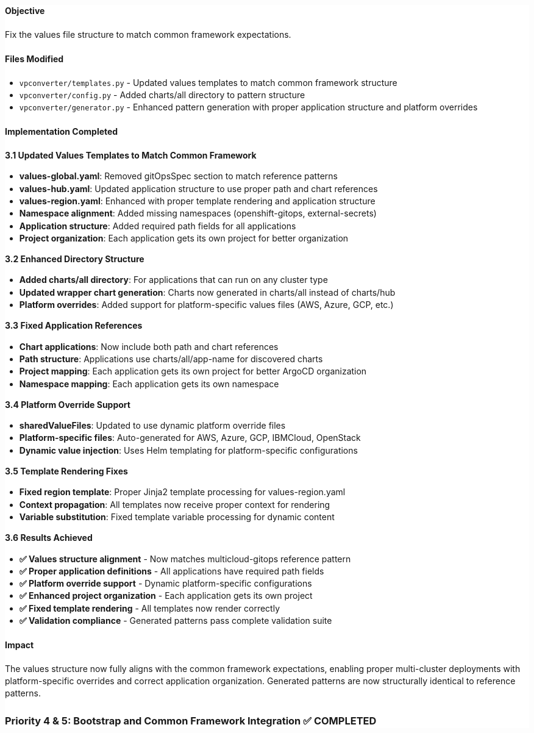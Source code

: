 #### **Objective**
Fix the values file structure to match common framework expectations.

#### **Files Modified**
- `vpconverter/templates.py` - Updated values templates to match common framework structure
- `vpconverter/config.py` - Added charts/all directory to pattern structure
- `vpconverter/generator.py` - Enhanced pattern generation with proper application structure and platform overrides

#### **Implementation Completed**

**3.1 Updated Values Templates to Match Common Framework**
- **values-global.yaml**: Removed gitOpsSpec section to match reference patterns
- **values-hub.yaml**: Updated application structure to use proper path and chart references
- **values-region.yaml**: Enhanced with proper template rendering and application structure
- **Namespace alignment**: Added missing namespaces (openshift-gitops, external-secrets)
- **Application structure**: Added required path fields for all applications
- **Project organization**: Each application gets its own project for better organization

**3.2 Enhanced Directory Structure**
- **Added charts/all directory**: For applications that can run on any cluster type
- **Updated wrapper chart generation**: Charts now generated in charts/all instead of charts/hub
- **Platform overrides**: Added support for platform-specific values files (AWS, Azure, GCP, etc.)

**3.3 Fixed Application References**
- **Chart applications**: Now include both path and chart references
- **Path structure**: Applications use charts/all/app-name for discovered charts
- **Project mapping**: Each application gets its own project for better ArgoCD organization
- **Namespace mapping**: Each application gets its own namespace

**3.4 Platform Override Support**
- **sharedValueFiles**: Updated to use dynamic platform override files
- **Platform-specific files**: Auto-generated for AWS, Azure, GCP, IBMCloud, OpenStack
- **Dynamic value injection**: Uses Helm templating for platform-specific configurations

**3.5 Template Rendering Fixes**
- **Fixed region template**: Proper Jinja2 template processing for values-region.yaml
- **Context propagation**: All templates now receive proper context for rendering
- **Variable substitution**: Fixed template variable processing for dynamic content

**3.6 Results Achieved**
- **✅ Values structure alignment** - Now matches multicloud-gitops reference pattern
- **✅ Proper application definitions** - All applications have required path fields
- **✅ Platform override support** - Dynamic platform-specific configurations
- **✅ Enhanced project organization** - Each application gets its own project
- **✅ Fixed template rendering** - All templates now render correctly
- **✅ Validation compliance** - Generated patterns pass complete validation suite

#### **Impact**
The values structure now fully aligns with the common framework expectations, enabling proper multi-cluster deployments with platform-specific overrides and correct application organization. Generated patterns are now structurally identical to reference patterns.

### **Priority 4 & 5: Bootstrap and Common Framework Integration** ✅ **COMPLETED**
